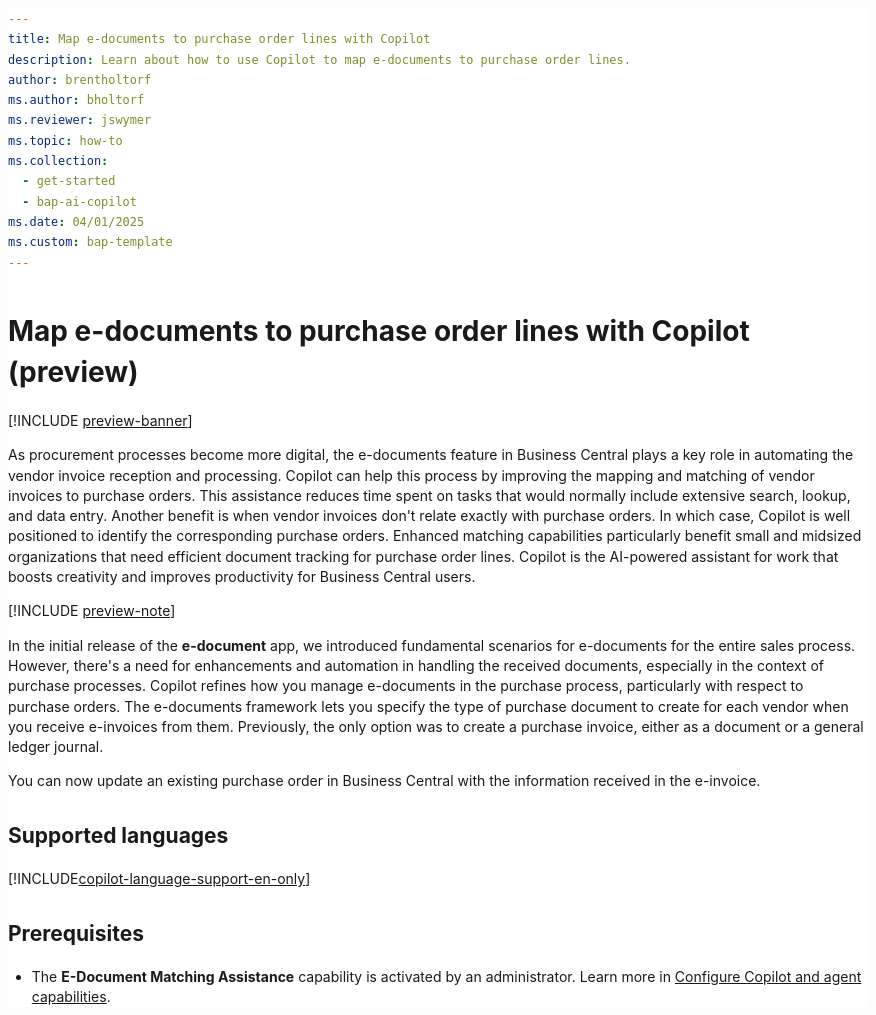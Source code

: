 ```yaml
---
title: Map e-documents to purchase order lines with Copilot
description: Learn about how to use Copilot to map e-documents to purchase order lines.
author: brentholtorf
ms.author: bholtorf
ms.reviewer: jswymer
ms.topic: how-to 
ms.collection:
  - get-started
  - bap-ai-copilot
ms.date: 04/01/2025
ms.custom: bap-template 
---
```


# Map e-documents to purchase order lines with Copilot (preview)

[!INCLUDE [preview-banner](~/../shared-content/shared/preview-includes/preview-banner.md)]

As procurement processes become more digital, the e-documents feature in Business Central plays a key role in automating the vendor invoice reception and processing. Copilot can help this process by improving the mapping and matching of vendor invoices to purchase orders. This assistance reduces time spent on tasks that would normally include extensive search, lookup, and data entry. Another benefit is when vendor invoices don't relate exactly with purchase orders. In which case, Copilot is well positioned to identify the corresponding purchase orders. Enhanced matching capabilities particularly benefit small and midsized organizations that need efficient document tracking for purchase order lines. Copilot is the AI-powered assistant for work that boosts creativity and improves productivity for Business Central users.

[!INCLUDE [preview-note](~/../shared-content/shared/preview-includes/production-ready-preview-dynamics365.md)]

In the initial release of the **e-document** app, we introduced fundamental scenarios for e-documents for the entire sales process. However, there's a need for enhancements and automation in handling the received documents, especially in the context of purchase processes. Copilot refines how you manage e-documents in the purchase process, particularly with respect to purchase orders. The e-documents framework lets you specify the type of purchase document to create for each vendor when you receive e-invoices from them. Previously, the only option was to create a purchase invoice, either as a document or a general ledger journal.

You can now update an existing purchase order in Business Central with the information received in the e-invoice.

## Supported languages

[!INCLUDE[copilot-language-support-en-only](includes/copilot-language-support-en-only.md)]

## Prerequisites

- The **E-Document Matching Assistance** capability is activated by an administrator. Learn more in [Configure Copilot and agent capabilities](enable-ai.md).  
